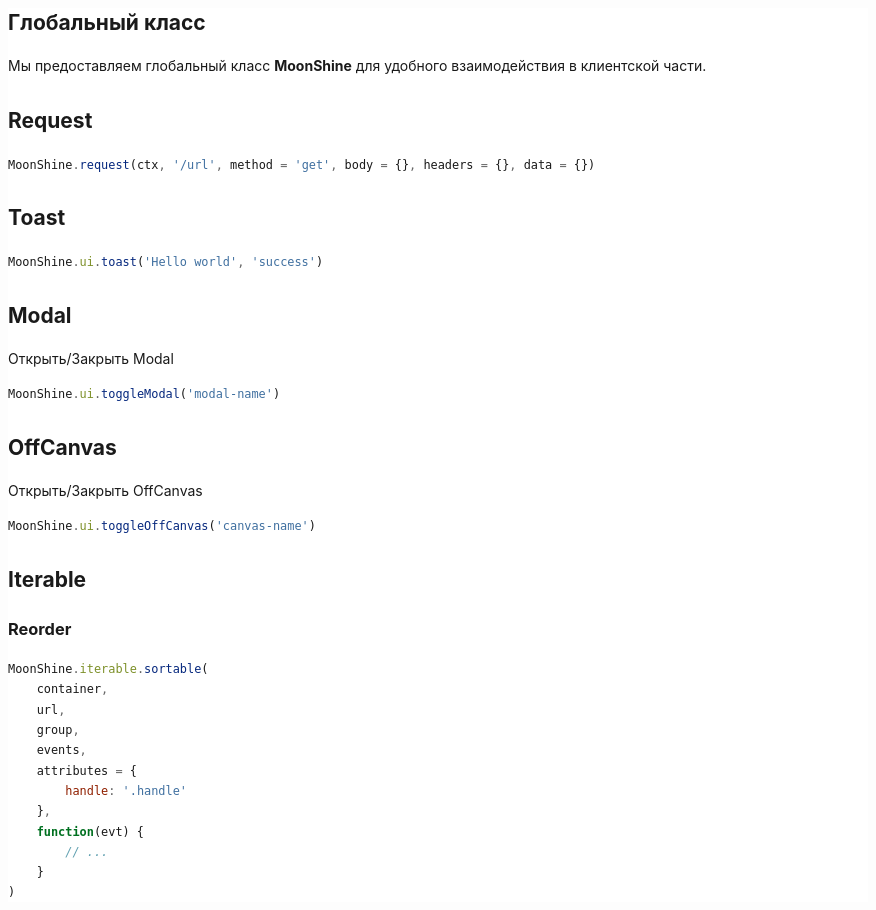 <a name="js-core"></a>
## Глобальный класс

Мы предоставляем глобальный класс **MoonShine** для удобного взаимодействия в клиентской части.

## Request

```js
MoonShine.request(ctx, '/url', method = 'get', body = {}, headers = {}, data = {})
```

## Toast

```js
MoonShine.ui.toast('Hello world', 'success')
```

## Modal

Открыть/Закрыть Modal

```js
MoonShine.ui.toggleModal('modal-name')
```

## OffCanvas

Открыть/Закрыть OffCanvas

```js
MoonShine.ui.toggleOffCanvas('canvas-name')
```

## Iterable

### Reorder

```js
MoonShine.iterable.sortable(
    container,
    url,
    group,
    events,
    attributes = {
        handle: '.handle'
    },
    function(evt) {
        // ...
    }
)
```
